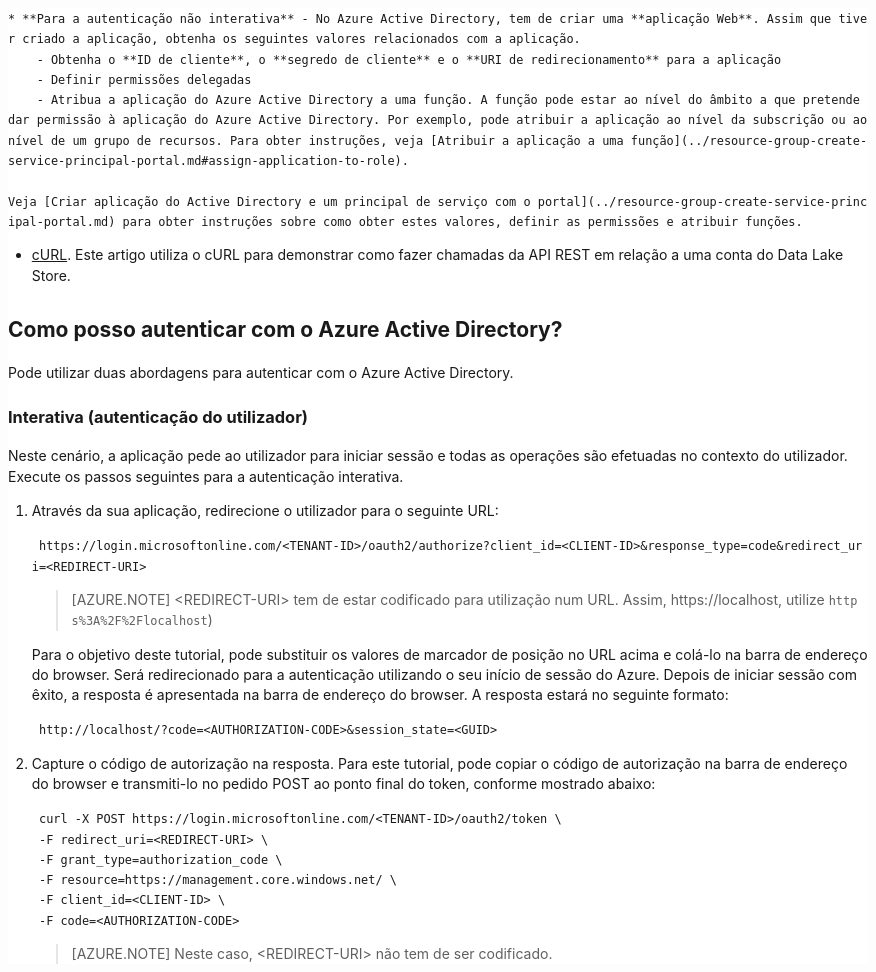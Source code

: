     * **Para a autenticação não interativa** - No Azure Active Directory, tem de criar uma **aplicação Web**. Assim que tiver criado a aplicação, obtenha os seguintes valores relacionados com a aplicação.
        - Obtenha o **ID de cliente**, o **segredo de cliente** e o **URI de redirecionamento** para a aplicação
        - Definir permissões delegadas
        - Atribua a aplicação do Azure Active Directory a uma função. A função pode estar ao nível do âmbito a que pretende dar permissão à aplicação do Azure Active Directory. Por exemplo, pode atribuir a aplicação ao nível da subscrição ou ao nível de um grupo de recursos. Para obter instruções, veja [Atribuir a aplicação a uma função](../resource-group-create-service-principal-portal.md#assign-application-to-role). 

    Veja [Criar aplicação do Active Directory e um principal de serviço com o portal](../resource-group-create-service-principal-portal.md) para obter instruções sobre como obter estes valores, definir as permissões e atribuir funções.

- [cURL](http://curl.haxx.se/). Este artigo utiliza o cURL para demonstrar como fazer chamadas da API REST em relação a uma conta do Data Lake Store.

## Como posso autenticar com o Azure Active Directory?

Pode utilizar duas abordagens para autenticar com o Azure Active Directory.

### Interativa (autenticação do utilizador)

Neste cenário, a aplicação pede ao utilizador para iniciar sessão e todas as operações são efetuadas no contexto do utilizador. Execute os passos seguintes para a autenticação interativa.

1. Através da sua aplicação, redirecione o utilizador para o seguinte URL:

        https://login.microsoftonline.com/<TENANT-ID>/oauth2/authorize?client_id=<CLIENT-ID>&response_type=code&redirect_uri=<REDIRECT-URI>

    >[AZURE.NOTE] \<REDIRECT-URI> tem de estar codificado para utilização num URL. Assim, https://localhost, utilize `https%3A%2F%2Flocalhost`)

    Para o objetivo deste tutorial, pode substituir os valores de marcador de posição no URL acima e colá-lo na barra de endereço do browser. Será redirecionado para a autenticação utilizando o seu início de sessão do Azure. Depois de iniciar sessão com êxito, a resposta é apresentada na barra de endereço do browser. A resposta estará no seguinte formato:
        
        http://localhost/?code=<AUTHORIZATION-CODE>&session_state=<GUID>

2. Capture o código de autorização na resposta. Para este tutorial, pode copiar o código de autorização na barra de endereço do browser e transmiti-lo no pedido POST ao ponto final do token, conforme mostrado abaixo:

        curl -X POST https://login.microsoftonline.com/<TENANT-ID>/oauth2/token \
        -F redirect_uri=<REDIRECT-URI> \
        -F grant_type=authorization_code \
        -F resource=https://management.core.windows.net/ \
        -F client_id=<CLIENT-ID> \
        -F code=<AUTHORIZATION-CODE>

    >[AZURE.NOTE] Neste caso, \<REDIRECT-URI> não tem de ser codificado.
